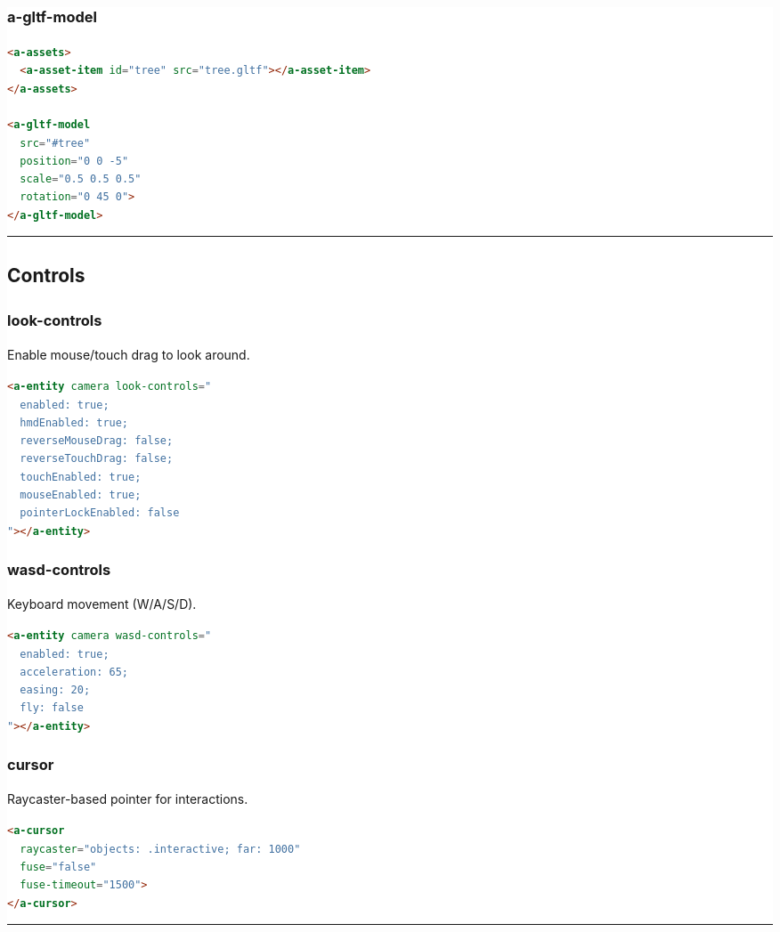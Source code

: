 ### a-gltf-model

```html
<a-assets>
  <a-asset-item id="tree" src="tree.gltf"></a-asset-item>
</a-assets>

<a-gltf-model
  src="#tree"
  position="0 0 -5"
  scale="0.5 0.5 0.5"
  rotation="0 45 0">
</a-gltf-model>
```

---

## Controls

### look-controls

Enable mouse/touch drag to look around.

```html
<a-entity camera look-controls="
  enabled: true;
  hmdEnabled: true;
  reverseMouseDrag: false;
  reverseTouchDrag: false;
  touchEnabled: true;
  mouseEnabled: true;
  pointerLockEnabled: false
"></a-entity>
```

### wasd-controls

Keyboard movement (W/A/S/D).

```html
<a-entity camera wasd-controls="
  enabled: true;
  acceleration: 65;
  easing: 20;
  fly: false
"></a-entity>
```

### cursor

Raycaster-based pointer for interactions.

```html
<a-cursor
  raycaster="objects: .interactive; far: 1000"
  fuse="false"
  fuse-timeout="1500">
</a-cursor>
```

---